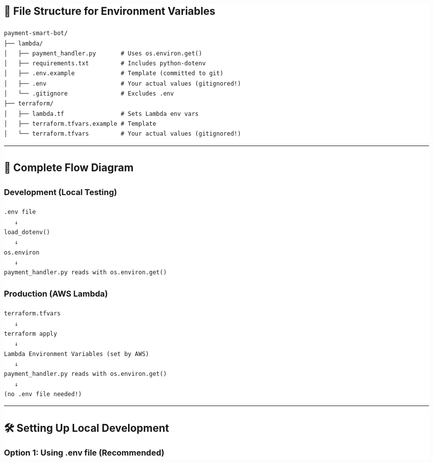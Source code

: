 
## 📁 **File Structure for Environment Variables**

```
payment-smart-bot/
├── lambda/
│   ├── payment_handler.py       # Uses os.environ.get()
│   ├── requirements.txt         # Includes python-dotenv
│   ├── .env.example             # Template (committed to git)
│   ├── .env                     # Your actual values (gitignored!)
│   └── .gitignore               # Excludes .env
├── terraform/
│   ├── lambda.tf                # Sets Lambda env vars
│   ├── terraform.tfvars.example # Template
│   └── terraform.tfvars         # Your actual values (gitignored!)
```

---

## 🔄 **Complete Flow Diagram**

### **Development (Local Testing)**
```
.env file
   ↓
load_dotenv()
   ↓
os.environ
   ↓
payment_handler.py reads with os.environ.get()
```

### **Production (AWS Lambda)**
```
terraform.tfvars
   ↓
terraform apply
   ↓
Lambda Environment Variables (set by AWS)
   ↓
payment_handler.py reads with os.environ.get()
   ↓
(no .env file needed!)
```

---

## 🛠️ **Setting Up Local Development**

### Option 1: Using .env file (Recommended)
